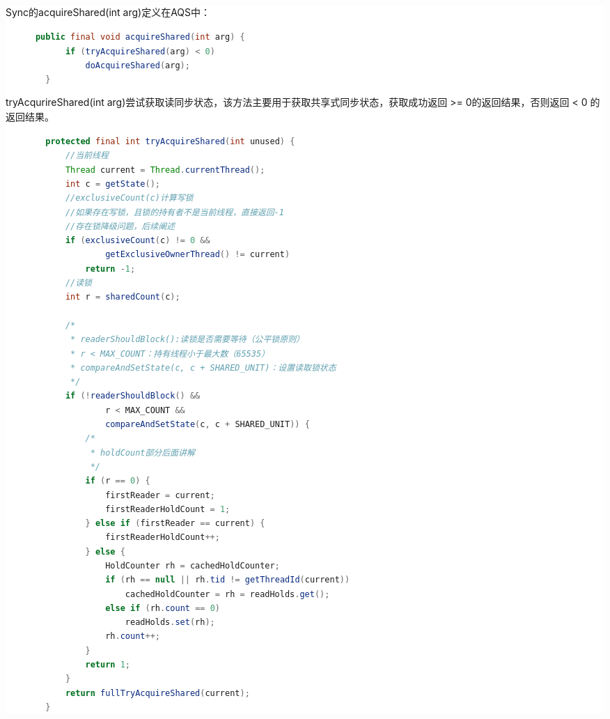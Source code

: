 Sync的acquireShared(int arg)定义在AQS中：

```java
      public final void acquireShared(int arg) {
            if (tryAcquireShared(arg) < 0)
                doAcquireShared(arg);
        }
```

tryAcqurireShared(int arg)尝试获取读同步状态，该方法主要用于获取共享式同步状态，获取成功返回 >= 0的返回结果，否则返回 < 0 的返回结果。

```java
        protected final int tryAcquireShared(int unused) {
            //当前线程
            Thread current = Thread.currentThread();
            int c = getState();
            //exclusiveCount(c)计算写锁
            //如果存在写锁，且锁的持有者不是当前线程，直接返回-1
            //存在锁降级问题，后续阐述
            if (exclusiveCount(c) != 0 &&
                    getExclusiveOwnerThread() != current)
                return -1;
            //读锁
            int r = sharedCount(c);
    
            /*
             * readerShouldBlock():读锁是否需要等待（公平锁原则）
             * r < MAX_COUNT：持有线程小于最大数（65535）
             * compareAndSetState(c, c + SHARED_UNIT)：设置读取锁状态
             */
            if (!readerShouldBlock() &&
                    r < MAX_COUNT &&
                    compareAndSetState(c, c + SHARED_UNIT)) {
                /*
                 * holdCount部分后面讲解
                 */
                if (r == 0) {
                    firstReader = current;
                    firstReaderHoldCount = 1;
                } else if (firstReader == current) {
                    firstReaderHoldCount++;
                } else {
                    HoldCounter rh = cachedHoldCounter;
                    if (rh == null || rh.tid != getThreadId(current))
                        cachedHoldCounter = rh = readHolds.get();
                    else if (rh.count == 0)
                        readHolds.set(rh);
                    rh.count++;
                }
                return 1;
            }
            return fullTryAcquireShared(current);
        }
```
